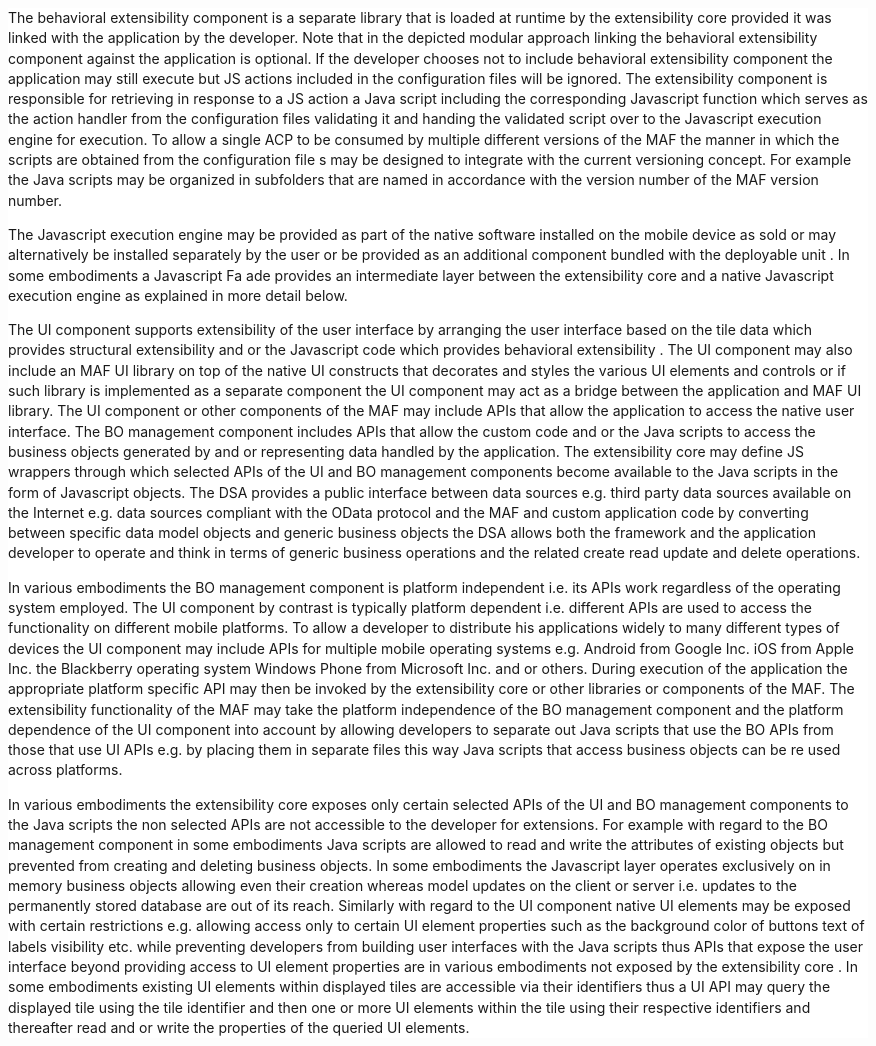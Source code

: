 The behavioral extensibility component is a separate library that is loaded at runtime by the extensibility core provided it was linked with the application by the developer. Note that in the depicted modular approach linking the behavioral extensibility component against the application is optional. If the developer chooses not to include behavioral extensibility component the application may still execute but JS actions included in the configuration files will be ignored. The extensibility component is responsible for retrieving in response to a JS action a Java script including the corresponding Javascript function which serves as the action handler from the configuration files validating it and handing the validated script over to the Javascript execution engine for execution. To allow a single ACP to be consumed by multiple different versions of the MAF the manner in which the scripts are obtained from the configuration file s may be designed to integrate with the current versioning concept. For example the Java scripts may be organized in subfolders that are named in accordance with the version number of the MAF version number.

The Javascript execution engine may be provided as part of the native software installed on the mobile device as sold or may alternatively be installed separately by the user or be provided as an additional component bundled with the deployable unit . In some embodiments a Javascript Fa ade provides an intermediate layer between the extensibility core and a native Javascript execution engine as explained in more detail below.

The UI component supports extensibility of the user interface by arranging the user interface based on the tile data which provides structural extensibility and or the Javascript code which provides behavioral extensibility . The UI component may also include an MAF UI library on top of the native UI constructs that decorates and styles the various UI elements and controls or if such library is implemented as a separate component the UI component may act as a bridge between the application and MAF UI library. The UI component or other components of the MAF may include APIs that allow the application to access the native user interface. The BO management component includes APIs that allow the custom code and or the Java scripts to access the business objects generated by and or representing data handled by the application. The extensibility core may define JS wrappers through which selected APIs of the UI and BO management components become available to the Java scripts in the form of Javascript objects. The DSA provides a public interface between data sources e.g. third party data sources available on the Internet e.g. data sources compliant with the OData protocol and the MAF and custom application code by converting between specific data model objects and generic business objects the DSA allows both the framework and the application developer to operate and think in terms of generic business operations and the related create read update and delete operations.

In various embodiments the BO management component is platform independent i.e. its APIs work regardless of the operating system employed. The UI component by contrast is typically platform dependent i.e. different APIs are used to access the functionality on different mobile platforms. To allow a developer to distribute his applications widely to many different types of devices the UI component may include APIs for multiple mobile operating systems e.g. Android from Google Inc. iOS from Apple Inc. the Blackberry operating system Windows Phone from Microsoft Inc. and or others. During execution of the application the appropriate platform specific API may then be invoked by the extensibility core or other libraries or components of the MAF. The extensibility functionality of the MAF may take the platform independence of the BO management component and the platform dependence of the UI component into account by allowing developers to separate out Java scripts that use the BO APIs from those that use UI APIs e.g. by placing them in separate files this way Java scripts that access business objects can be re used across platforms.

In various embodiments the extensibility core exposes only certain selected APIs of the UI and BO management components to the Java scripts the non selected APIs are not accessible to the developer for extensions. For example with regard to the BO management component in some embodiments Java scripts are allowed to read and write the attributes of existing objects but prevented from creating and deleting business objects. In some embodiments the Javascript layer operates exclusively on in memory business objects allowing even their creation whereas model updates on the client or server i.e. updates to the permanently stored database are out of its reach. Similarly with regard to the UI component native UI elements may be exposed with certain restrictions e.g. allowing access only to certain UI element properties such as the background color of buttons text of labels visibility etc. while preventing developers from building user interfaces with the Java scripts thus APIs that expose the user interface beyond providing access to UI element properties are in various embodiments not exposed by the extensibility core . In some embodiments existing UI elements within displayed tiles are accessible via their identifiers thus a UI API may query the displayed tile using the tile identifier and then one or more UI elements within the tile using their respective identifiers and thereafter read and or write the properties of the queried UI elements.
